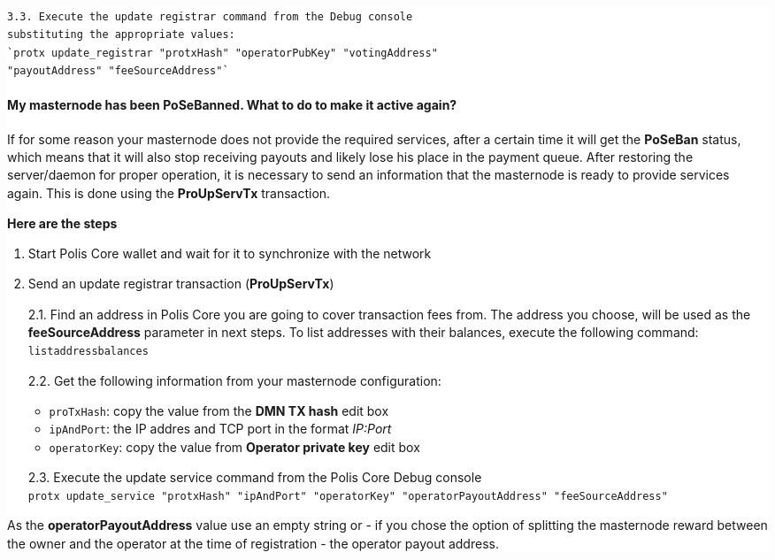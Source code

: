     3.3. Execute the update registrar command from the Debug console 
    substituting the appropriate values:  
    `protx update_registrar "protxHash" "operatorPubKey" "votingAddress"
    "payoutAddress" "feeSourceAddress"`


#### My masternode has been PoSeBanned. What to do to make it active again?
If for some reason your masternode does not provide the required
services, after a certain time it will get the **PoSeBan** status, which
means that it will also stop receiving payouts and likely lose his place
in the payment queue. After restoring the server/daemon for proper
operation, it is necessary to send an information that the masternode is
ready to provide services again. This is done using the **ProUpServTx**
transaction.

**Here are the steps**
1. Start Polis Core wallet and wait for it to synchronize with the
   network

2. Send an update registrar transaction (**ProUpServTx**)

    2.1. Find an address in Polis Core you are going to cover transaction
    fees from. The address you choose, will be used as the
    **feeSourceAddress** parameter in next steps. To list addresses
    with their balances, execute the following command:  
    `listaddressbalances`
    
    2.2. Get the following information from your masternode
    configuration:
    - `proTxHash`: copy the value from the **DMN TX hash** edit box
    - `ipAndPort`: the IP addres and TCP port in the format *IP:Port*
    - `operatorKey`: copy the value from **Operator private key** edit 
    box

    2.3. Execute the update service command from the Polis Core Debug
    console  
    `protx update_service "protxHash" "ipAndPort" "operatorKey"
    "operatorPayoutAddress" "feeSourceAddress"`
    
As the **operatorPayoutAddress** value use an empty string or - if you
chose the option of splitting the masternode reward between the owner
and the operator at the time of registration - the operator payout
address.